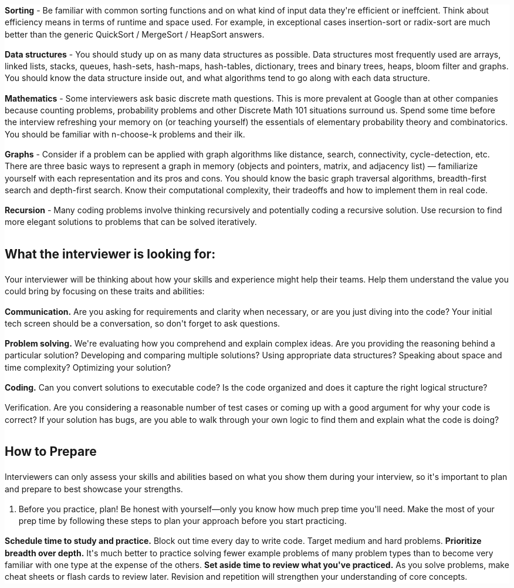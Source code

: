 **Sorting** - Be familiar with common sorting functions and on what kind of input data they're efficient or ineffcient. Think about efficiency means in terms of runtime and space used. For example, in exceptional cases insertion-sort or radix-sort are much better than the generic QuickSort / MergeSort / HeapSort answers.  

**Data structures** - You should study up on as many data structures as possible. Data structures most frequently used are arrays, linked lists, stacks, queues, hash-sets, hash-maps, hash-tables, dictionary, trees and binary trees, heaps, bloom filter and graphs. You should know the data structure inside out, and what algorithms tend to go along with each data structure.  

**Mathematics** - Some interviewers ask basic discrete math questions. This is more prevalent at Google than at other companies because counting problems, probability problems and other Discrete Math 101 situations surround us. Spend some time before the interview refreshing your memory on (or teaching yourself) the essentials of elementary probability theory and combinatorics. You should be familiar with n-choose-k problems and their ilk.  

**Graphs** - Consider if a problem can be applied with graph algorithms like distance, search, connectivity, cycle-detection, etc. There are three basic ways to represent a graph in memory (objects and pointers, matrix, and adjacency list) — familiarize yourself with each representation and its pros and cons. You should know the basic graph traversal algorithms, breadth-first search and depth-first search. Know their computational complexity, their tradeoffs and how to implement them in real code.  

**Recursion** - Many coding problems involve thinking recursively and potentially coding a recursive solution. Use recursion to find more elegant solutions to problems that can be solved iteratively.  

## What the interviewer is looking for:

Your interviewer will be thinking about how your skills and experience might help their teams. Help them understand the value you could bring by focusing on these traits and abilities: 

**Communication.** Are you asking for requirements and clarity when necessary, or are you just diving into the code? Your initial tech screen should be a conversation, so don't forget to ask questions. 

**Problem solving.** We're evaluating how you comprehend and explain complex ideas. Are you providing the reasoning behind a particular solution? Developing and comparing multiple solutions? Using appropriate data structures? Speaking about space and time complexity? Optimizing your solution?

**Coding.** Can you convert solutions to executable code? Is the code organized and does it capture the right logical structure? 

Verification. Are you considering a reasonable number of test cases or coming up with a good argument for why your code is correct? If your solution has bugs, are you able to walk through your own logic to find them and explain what the code is doing? 

## How to Prepare 

Interviewers can only assess your skills and abilities based on what you show them during your interview, so it's important to plan and prepare to best showcase your strengths.  
1. Before you practice, plan! 
Be honest with yourself—only you know how much prep time you'll need. Make the most of your prep time by following these steps to plan your approach before you start practicing. 

**Schedule time to study and practice.** Block out time every day to write code. Target medium and hard problems. 
**Prioritize breadth over depth.** It's much better to practice solving fewer example problems of many problem types than to become very familiar with one type at the expense of the others. 
**Set aside time to review what you've practiced.** As you solve problems, make cheat sheets or flash cards to review later. Revision and repetition will strengthen your understanding of core concepts. 
